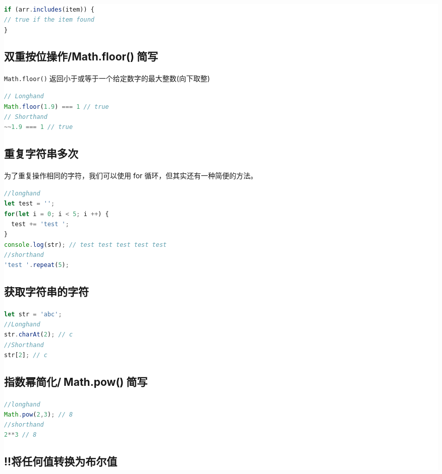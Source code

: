 ```js
if (arr.includes(item)) { 
// true if the item found
}
```

## 双重按位操作/Math.floor() 简写

`Math.floor()`  返回小于或等于一个给定数字的最大整数(向下取整)

```js
// Longhand
Math.floor(1.9) === 1 // true
// Shorthand
~~1.9 === 1 // true
```

## 重复字符串多次

为了重复操作相同的字符，我们可以使用 for 循环，但其实还有一种简便的方法。

```js
//longhand 
let test = ''; 
for(let i = 0; i < 5; i ++) { 
  test += 'test '; 
} 
console.log(str); // test test test test test 
//shorthand 
'test '.repeat(5);
```

##  获取字符串的字符

```js
let str = 'abc';
//Longhand 
str.charAt(2); // c
//Shorthand 
str[2]; // c
```

## 指数幂简化/ Math.pow() 简写

```js
//longhand
Math.pow(2,3); // 8
//shorthand
2**3 // 8
```

## !!将任何值转换为布尔值
